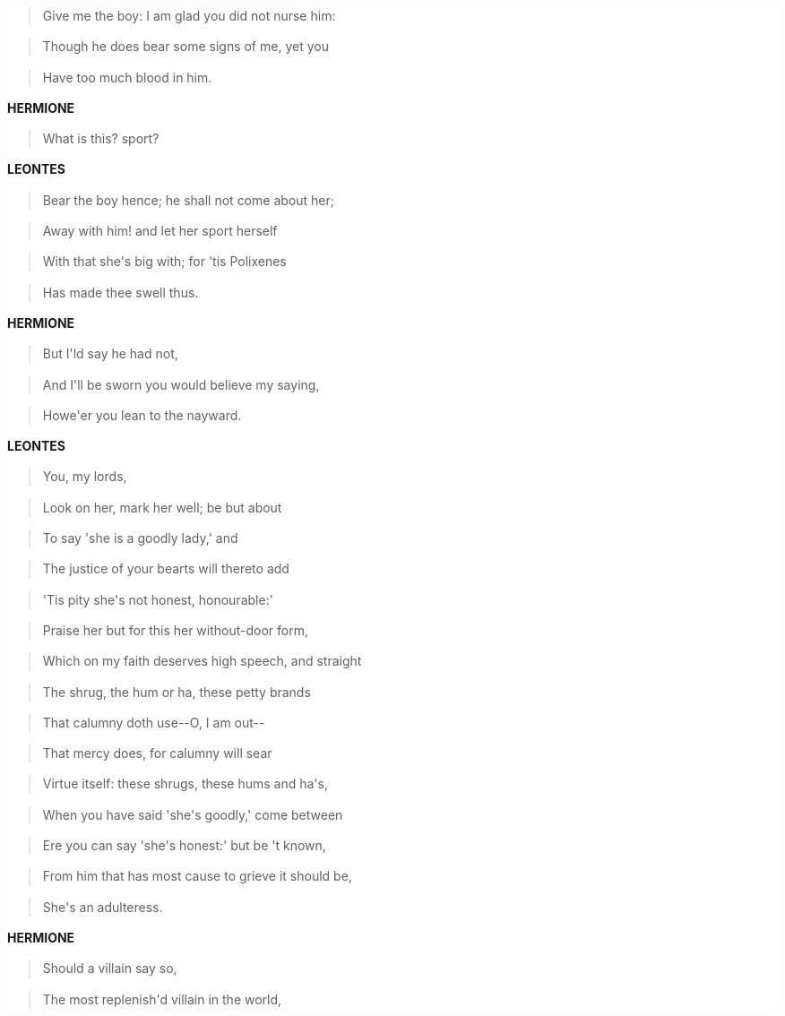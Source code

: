 > Give me the boy: I am glad you did not nurse him:  

> Though he does bear some signs of me, yet you  

> Have too much blood in him.  

**HERMIONE**

> What is this? sport?  

**LEONTES**

> Bear the boy hence; he shall not come about her;  

> Away with him! and let her sport herself  

> With that she's big with; for 'tis Polixenes  

> Has made thee swell thus.  

**HERMIONE**

> But I'ld say he had not,  

> And I'll be sworn you would believe my saying,  

> Howe'er you lean to the nayward.  

**LEONTES**

> You, my lords,  

> Look on her, mark her well; be but about  

> To say 'she is a goodly lady,' and  

> The justice of your bearts will thereto add  

> 'Tis pity she's not honest, honourable:'  

> Praise her but for this her without-door form,  

> Which on my faith deserves high speech, and straight  

> The shrug, the hum or ha, these petty brands  

> That calumny doth use--O, I am out--  

> That mercy does, for calumny will sear  

> Virtue itself: these shrugs, these hums and ha's,  

> When you have said 'she's goodly,' come between  

> Ere you can say 'she's honest:' but be 't known,  

> From him that has most cause to grieve it should be,  

> She's an adulteress.  

**HERMIONE**

> Should a villain say so,  

> The most replenish'd villain in the world,  
